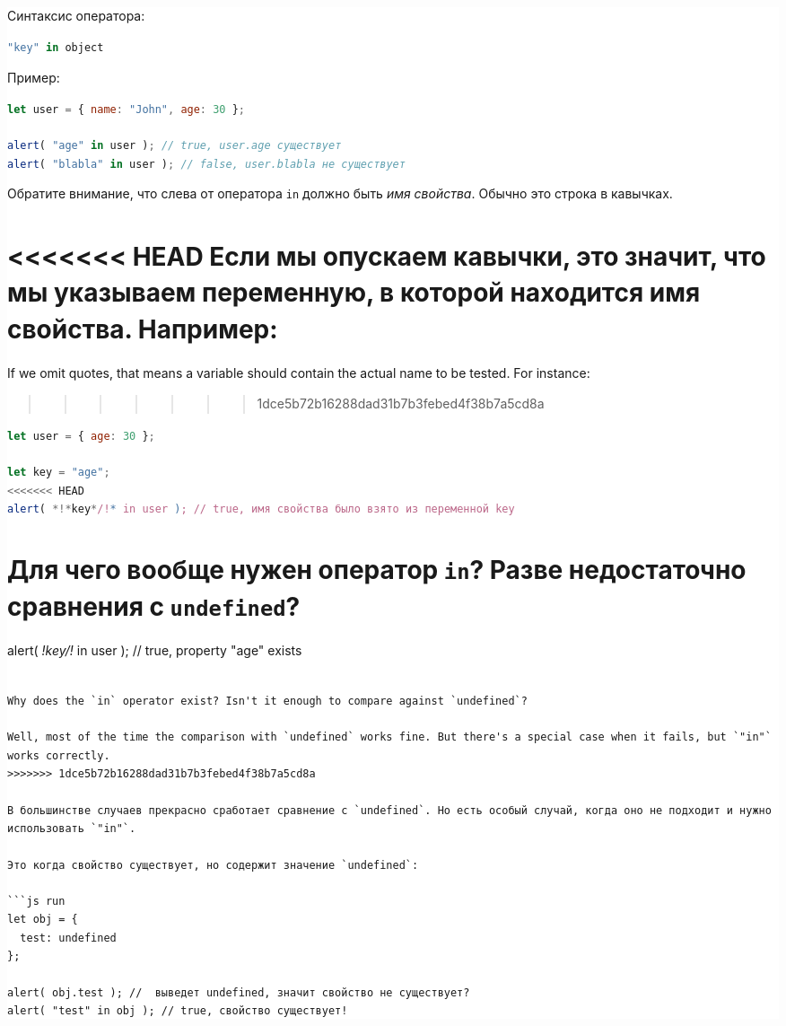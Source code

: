Синтаксис оператора:
```js
"key" in object
```

Пример:

```js run
let user = { name: "John", age: 30 };

alert( "age" in user ); // true, user.age существует
alert( "blabla" in user ); // false, user.blabla не существует
```

Обратите внимание, что слева от оператора `in` должно быть *имя свойства*. Обычно это строка в кавычках.

<<<<<<< HEAD
Если мы опускаем кавычки, это значит, что мы указываем переменную, в которой находится имя свойства. Например:
=======
If we omit quotes, that means a variable should contain the actual name to be tested. For instance:
>>>>>>> 1dce5b72b16288dad31b7b3febed4f38b7a5cd8a

```js run
let user = { age: 30 };

let key = "age";
<<<<<<< HEAD
alert( *!*key*/!* in user ); // true, имя свойства было взято из переменной key
```

Для чего вообще нужен оператор `in`? Разве недостаточно сравнения с `undefined`?
=======
alert( *!*key*/!* in user ); // true, property "age" exists
```

Why does the `in` operator exist? Isn't it enough to compare against `undefined`?

Well, most of the time the comparison with `undefined` works fine. But there's a special case when it fails, but `"in"` works correctly.
>>>>>>> 1dce5b72b16288dad31b7b3febed4f38b7a5cd8a

В большинстве случаев прекрасно сработает сравнение с `undefined`. Но есть особый случай, когда оно не подходит и нужно использовать `"in"`.

Это когда свойство существует, но содержит значение `undefined`:

```js run
let obj = {
  test: undefined
};

alert( obj.test ); //  выведет undefined, значит свойство не существует?
alert( "test" in obj ); // true, свойство существует!
```
